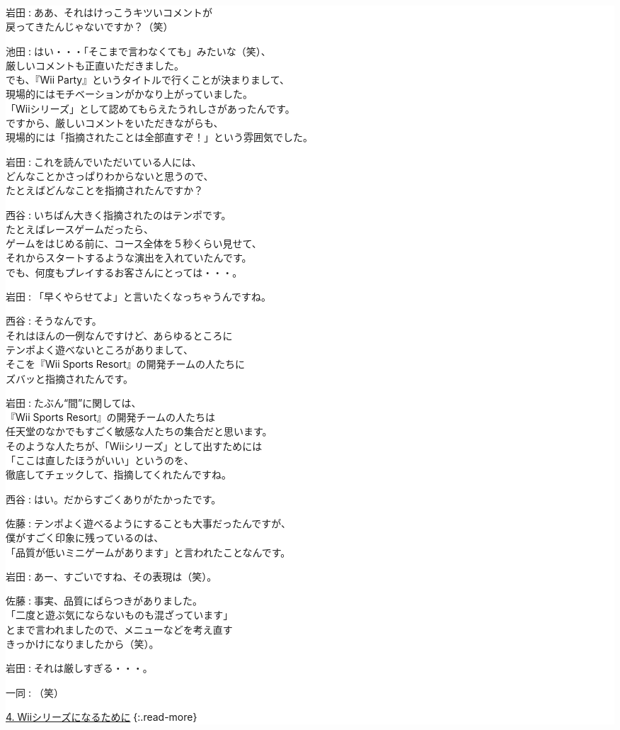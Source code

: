 岩田
: ああ、それはけっこうキツいコメントが<br>戻ってきたんじゃないですか？（笑）

池田
: はい・・・「そこまで言わなくても」みたいな（笑）、<br>厳しいコメントも正直いただきました。<br>でも、『Wii Party』というタイトルで行くことが決まりまして、<br>現場的にはモチベーションがかなり上がっていました。<br>「Wiiシリーズ」として認めてもらえたうれしさがあったんです。<br>ですから、厳しいコメントをいただきながらも、<br>現場的には「指摘されたことは全部直すぞ！」という雰囲気でした。

岩田
: これを読んでいただいている人には、<br>どんなことかさっぱりわからないと思うので、<br>たとえばどんなことを指摘されたんですか？

西谷
: いちばん大きく指摘されたのはテンポです。<br>たとえばレースゲームだったら、<br>ゲームをはじめる前に、コース全体を５秒くらい見せて、<br>それからスタートするような演出を入れていたんです。<br>でも、何度もプレイするお客さんにとっては・・・。

岩田
: 「早くやらせてよ」と言いたくなっちゃうんですね。

西谷
: そうなんです。<br>それはほんの一例なんですけど、あらゆるところに<br>テンポよく遊べないところがありまして、<br>そこを『Wii Sports Resort』の開発チームの人たちに<br>ズバッと指摘されたんです。

岩田
: たぶん“間”に関しては、<br>『Wii Sports Resort』の開発チームの人たちは<br>任天堂のなかでもすごく敏感な人たちの集合だと思います。<br>そのような人たちが、「Wiiシリーズ」として出すためには<br>「ここは直したほうがいい」というのを、<br>徹底してチェックして、指摘してくれたんですね。

西谷
: はい。だからすごくありがたかったです。

佐藤
: テンポよく遊べるようにすることも大事だったんですが、<br>僕がすごく印象に残っているのは、<br>「品質が低いミニゲームがあります」と言われたことなんです。

岩田
: あー、すごいですね、その表現は（笑）。

佐藤
: 事実、品質にばらつきがありました。<br>「二度と遊ぶ気にならないものも混ざっています」<br>とまで言われましたので、メニューなどを考え直す<br>きっかけになりましたから（笑）。

岩田
: それは厳しすぎる・・・。

一同
: （笑）

[4. Wiiシリーズになるために](4.md)
{:.read-more}

